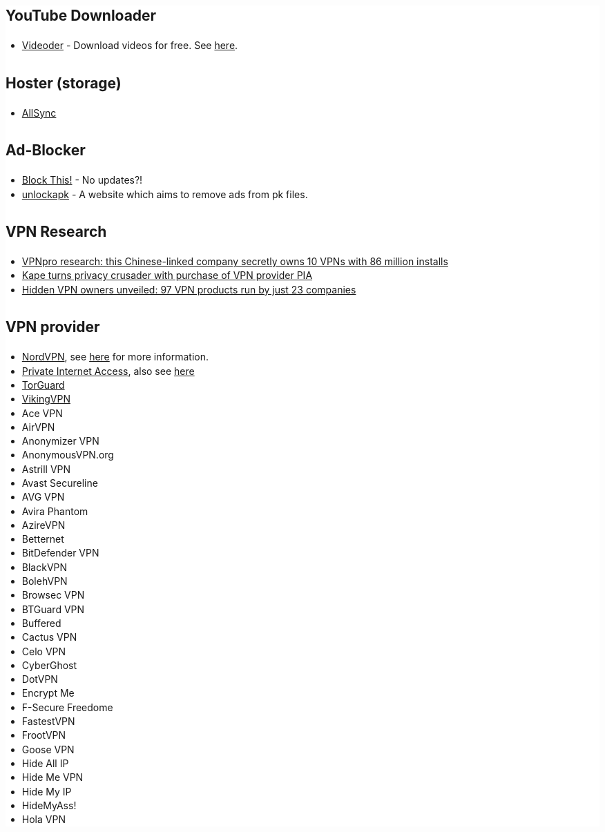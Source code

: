 ## YouTube Downloader
- [Videoder](https://www.videoder.com/) - Download videos for free. See [here](https://old.reddit.com/r/androidapps/comments/bnekx7/is_videoder_safe_these_days/).

## Hoster (storage)
- [AllSync](https://cloud.allsync.com/apps/announcementcenter/?announcement=2)

## Ad-Blocker
- [Block This!](https://block-this.com/) - No updates?!
- [unlockapk](https://unlockapk.com/) - A website which aims to remove ads from pk files.


## VPN Research
- [VPNpro research: this Chinese-linked company secretly owns 10 VPNs with 86 million installs](https://securityaffairs.co/wordpress/86328/security/chinese-company-vpns.html)
- [Kape turns privacy crusader with purchase of VPN provider PIA](https://www.proactiveinvestors.co.uk/companies/news/907357/kape-turns-privacy-crusader-with-purchase-of-vpn-provider-pia-907357.html)
- [Hidden VPN owners unveiled: 97 VPN products run by just 23 companies](https://vpnpro.com/blog/hidden-vpn-owners-unveiled-97-vpns-23-companies/)

## VPN provider
- [NordVPN](https://www.theverge.com/2019/10/21/20925065/nordvpn-server-breach-vpn-traffic-exposed-encryption), see [here](https://torrentfreak.com/nordvpn-had-private-keys-stolen-after-server-breach-191022/) for more information.
- [Private Internet Access](https://www.techradar.com/news/cyberghost-owner-buys-pia-for-dollar955m-to-create-vpn-giant), also see [here](https://www.proactiveinvestors.co.uk/companies/news/907357/kape-turns-privacy-crusader-with-purchase-of-vpn-provider-pia-907357.html)
- [TorGuard](https://torguard.net/blog/why-torguards-network-is-secure-after-an-isolated-2017-server-breach/)
- [VikingVPN](https://web.archive.org/web/20180504001844/https://8ch.net/b/res/7948898.html)
- Ace VPN
- AirVPN
- Anonymizer VPN
- AnonymousVPN.org
- Astrill VPN
- Avast Secureline
- AVG VPN
- Avira Phantom
- AzireVPN
- Betternet
- BitDefender VPN
- BlackVPN
- BolehVPN
- Browsec VPN
- BTGuard VPN
- Buffered
- Cactus VPN
- Celo VPN
- CyberGhost
- DotVPN
- Encrypt Me
- F-Secure Freedome
- FastestVPN
- FrootVPN
- Goose VPN
- Hide All IP
- Hide Me VPN
- Hide My IP
- HideMyAss!
- Hola VPN